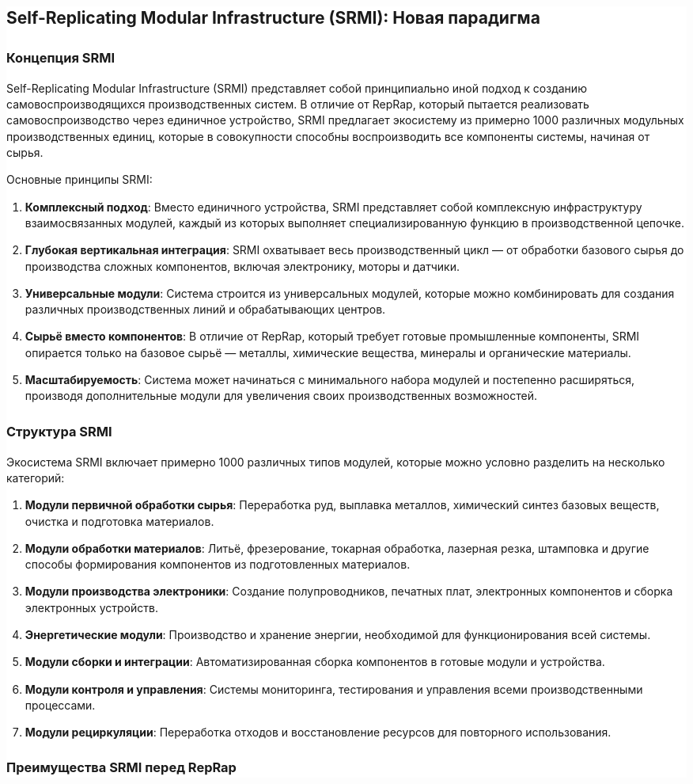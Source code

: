 ## Self-Replicating Modular Infrastructure (SRMI): Новая парадигма

### Концепция SRMI

Self-Replicating Modular Infrastructure (SRMI) представляет собой принципиально иной подход к созданию самовоспроизводящихся производственных систем. В отличие от RepRap, который пытается реализовать самовоспроизводство через единичное устройство, SRMI предлагает экосистему из примерно 1000 различных модульных производственных единиц, которые в совокупности способны воспроизводить все компоненты системы, начиная от сырья.

Основные принципы SRMI:

1. **Комплексный подход**: Вместо единичного устройства, SRMI представляет собой комплексную инфраструктуру взаимосвязанных модулей, каждый из которых выполняет специализированную функцию в производственной цепочке.

2. **Глубокая вертикальная интеграция**: SRMI охватывает весь производственный цикл — от обработки базового сырья до производства сложных компонентов, включая электронику, моторы и датчики.

3. **Универсальные модули**: Система строится из универсальных модулей, которые можно комбинировать для создания различных производственных линий и обрабатывающих центров.

4. **Сырьё вместо компонентов**: В отличие от RepRap, который требует готовые промышленные компоненты, SRMI опирается только на базовое сырьё — металлы, химические вещества, минералы и органические материалы.

5. **Масштабируемость**: Система может начинаться с минимального набора модулей и постепенно расширяться, производя дополнительные модули для увеличения своих производственных возможностей.

### Структура SRMI

Экосистема SRMI включает примерно 1000 различных типов модулей, которые можно условно разделить на несколько категорий:

1. **Модули первичной обработки сырья**: Переработка руд, выплавка металлов, химический синтез базовых веществ, очистка и подготовка материалов.

2. **Модули обработки материалов**: Литьё, фрезерование, токарная обработка, лазерная резка, штамповка и другие способы формирования компонентов из подготовленных материалов.

3. **Модули производства электроники**: Создание полупроводников, печатных плат, электронных компонентов и сборка электронных устройств.

4. **Энергетические модули**: Производство и хранение энергии, необходимой для функционирования всей системы.

5. **Модули сборки и интеграции**: Автоматизированная сборка компонентов в готовые модули и устройства.

6. **Модули контроля и управления**: Системы мониторинга, тестирования и управления всеми производственными процессами.

7. **Модули рециркуляции**: Переработка отходов и восстановление ресурсов для повторного использования.

### Преимущества SRMI перед RepRap
